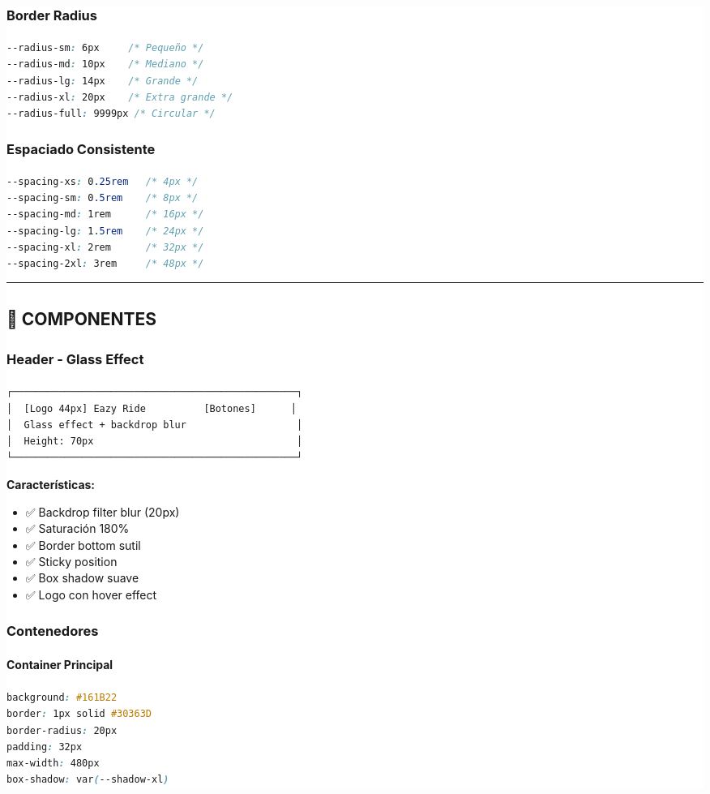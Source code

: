 ### Border Radius

```css
--radius-sm: 6px     /* Pequeño */
--radius-md: 10px    /* Mediano */
--radius-lg: 14px    /* Grande */
--radius-xl: 20px    /* Extra grande */
--radius-full: 9999px /* Circular */
```

### Espaciado Consistente

```css
--spacing-xs: 0.25rem   /* 4px */
--spacing-sm: 0.5rem    /* 8px */
--spacing-md: 1rem      /* 16px */
--spacing-lg: 1.5rem    /* 24px */
--spacing-xl: 2rem      /* 32px */
--spacing-2xl: 3rem     /* 48px */
```

---

## 🧩 COMPONENTES

### Header - Glass Effect

```
┌─────────────────────────────────────────────────┐
│  [Logo 44px] Eazy Ride          [Botones]      │
│  Glass effect + backdrop blur                   │
│  Height: 70px                                   │
└─────────────────────────────────────────────────┘
```

**Características:**
- ✅ Backdrop filter blur (20px)
- ✅ Saturación 180%
- ✅ Border bottom sutil
- ✅ Sticky position
- ✅ Box shadow suave
- ✅ Logo con hover effect

### Contenedores

#### Container Principal
```css
background: #161B22
border: 1px solid #30363D
border-radius: 20px
padding: 32px
max-width: 480px
box-shadow: var(--shadow-xl)
```
